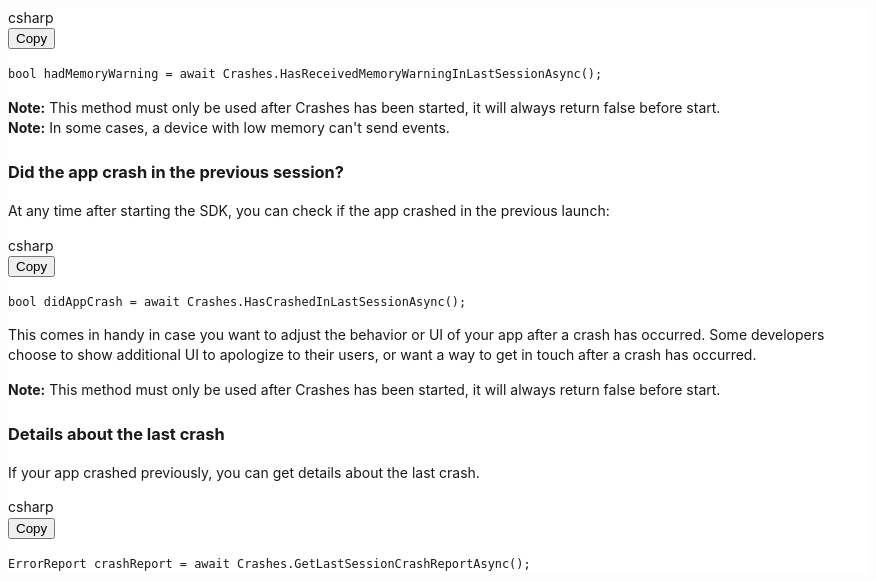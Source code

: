 <div class="code-block">
  <div class="code-nav">
    <div class="code-nav-left">csharp</div>
    <div class="code-nav-right">
      <button onclick="copyCode(this)">Copy</button>
    </div>
  </div>
  <pre class="code-content"><code>bool hadMemoryWarning = await Crashes.HasReceivedMemoryWarningInLastSessionAsync();</code></pre>
</div>

<div class="note">
  <strong>Note:</strong> This method must only be used after Crashes has been started, it will always return false before start.
</div>

<div class="note">
  <strong>Note:</strong> In some cases, a device with low memory can't send events.
</div>

### Did the app crash in the previous session?

At any time after starting the SDK, you can check if the app crashed in the previous launch:

<div class="code-block">
  <div class="code-nav">
    <div class="code-nav-left">csharp</div>
    <div class="code-nav-right">
      <button onclick="copyCode(this)">Copy</button>
    </div>
  </div>
  <pre class="code-content"><code>bool didAppCrash = await Crashes.HasCrashedInLastSessionAsync();</code></pre>
</div>

This comes in handy in case you want to adjust the behavior or UI of your app after a crash has occurred. Some developers choose to show additional UI to apologize to their users, or want a way to get in touch after a crash has occurred.

<div class="note">
  <strong>Note:</strong> This method must only be used after Crashes has been started, it will always return false before start.
</div>

### Details about the last crash

If your app crashed previously, you can get details about the last crash.

<div class="code-block">
  <div class="code-nav">
    <div class="code-nav-left">csharp</div>
    <div class="code-nav-right">
      <button onclick="copyCode(this)">Copy</button>
    </div>
  </div>
  <pre class="code-content"><code>ErrorReport crashReport = await Crashes.GetLastSessionCrashReportAsync();</code></pre>
</div>
